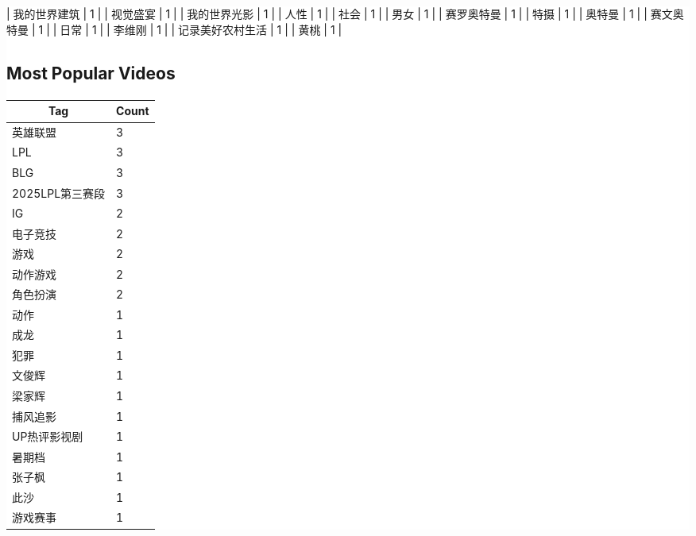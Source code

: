| 我的世界建筑 | 1 |
| 视觉盛宴 | 1 |
| 我的世界光影 | 1 |
| 人性 | 1 |
| 社会 | 1 |
| 男女 | 1 |
| 赛罗奥特曼 | 1 |
| 特摄 | 1 |
| 奥特曼 | 1 |
| 赛文奥特曼 | 1 |
| 日常 | 1 |
| 李维刚 | 1 |
| 记录美好农村生活 | 1 |
| 黄桃 | 1 |


## Most Popular Videos
| Tag | Count |
| --- | --- |
| 英雄联盟 | 3 |
| LPL | 3 |
| BLG | 3 |
| 2025LPL第三赛段 | 3 |
| IG | 2 |
| 电子竞技 | 2 |
| 游戏 | 2 |
| 动作游戏 | 2 |
| 角色扮演 | 2 |
| 动作 | 1 |
| 成龙 | 1 |
| 犯罪 | 1 |
| 文俊辉 | 1 |
| 梁家辉 | 1 |
| 捕风追影 | 1 |
| UP热评影视剧 | 1 |
| 暑期档 | 1 |
| 张子枫 | 1 |
| 此沙 | 1 |
| 游戏赛事 | 1 |